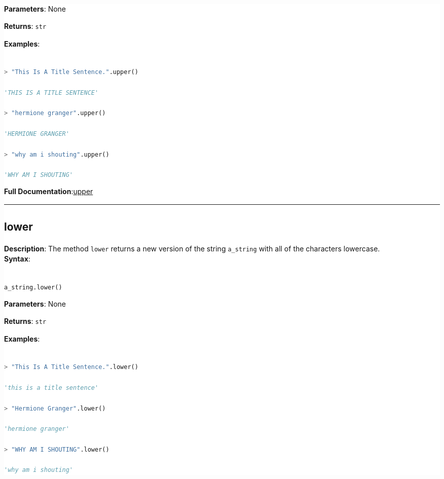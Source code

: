 **Parameters**: None

**Returns**: `str`

**Examples**:
```python

> "This Is A Title Sentence.".upper()

'THIS IS A TITLE SENTENCE'

> "hermione granger".upper()

'HERMIONE GRANGER'

> "why am i shouting".upper()

'WHY AM I SHOUTING'


```

**Full Documentation**:[upper](https://docs.python.org/3/library/stdtypes.html#str.upper)

* * *

## lower

**Description**: The method `lower` returns a new version of the string `a_string` with all of the characters lowercase.  
**Syntax**:
```python

a_string.lower()


```

**Parameters**: None

**Returns**: `str`

**Examples**:
```python

> "This Is A Title Sentence.".lower()

'this is a title sentence'

> "Hermione Granger".lower()

'hermione granger'

> "WHY AM I SHOUTING".lower()

'why am i shouting'


```
